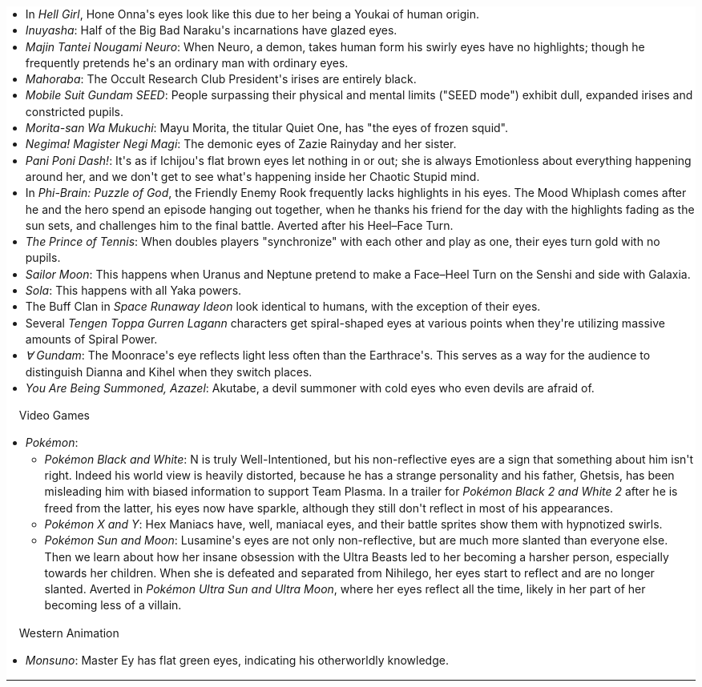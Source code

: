 -   In _Hell Girl_, Hone Onna's eyes look like this due to her being a Youkai of human origin.
-   _Inuyasha_: Half of the Big Bad Naraku's incarnations have glazed eyes.
-   _Majin Tantei Nougami Neuro_: When Neuro, a demon, takes human form his swirly eyes have no highlights; though he frequently pretends he's an ordinary man with ordinary eyes.
-   _Mahoraba_: The Occult Research Club President's irises are entirely black.
-   _Mobile Suit Gundam SEED_: People surpassing their physical and mental limits ("SEED mode") exhibit dull, expanded irises and constricted pupils.
-   _Morita-san Wa Mukuchi_: Mayu Morita, the titular Quiet One, has "the eyes of frozen squid".
-   _Negima! Magister Negi Magi_: The demonic eyes of Zazie Rainyday and her sister.
-   _Pani Poni Dash!_: It's as if Ichijou's flat brown eyes let nothing in or out; she is always Emotionless about everything happening around her, and we don't get to see what's happening inside her Chaotic Stupid mind.
-   In _Phi-Brain: Puzzle of God_, the Friendly Enemy Rook frequently lacks highlights in his eyes. The Mood Whiplash comes after he and the hero spend an episode hanging out together, when he thanks his friend for the day with the highlights fading as the sun sets, and challenges him to the final battle. Averted after his Heel–Face Turn.
-   _The Prince of Tennis_: When doubles players "synchronize" with each other and play as one, their eyes turn gold with no pupils.
-   _Sailor Moon_: This happens when Uranus and Neptune pretend to make a Face–Heel Turn on the Senshi and side with Galaxia.
-   _Sola_: This happens with all Yaka powers.
-   The Buff Clan in _Space Runaway Ideon_ look identical to humans, with the exception of their eyes.
-   Several _Tengen Toppa Gurren Lagann_ characters get spiral-shaped eyes at various points when they're utilizing massive amounts of Spiral Power.
-   _∀ Gundam_: The Moonrace's eye reflects light less often than the Earthrace's. This serves as a way for the audience to distinguish Dianna and Kihel when they switch places.
-   _You Are Being Summoned, Azazel_: Akutabe, a devil summoner with cold eyes who even devils are afraid of.

    Video Games 

-   _Pokémon_:
    -   _Pokémon Black and White_: N is truly Well-Intentioned, but his non-reflective eyes are a sign that something about him isn't right. Indeed his world view is heavily distorted, because he has a strange personality and his father, Ghetsis, has been misleading him with biased information to support Team Plasma. In a trailer for _Pokémon Black 2 and White 2_ after he is freed from the latter, his eyes now have sparkle, although they still don't reflect in most of his appearances.
    -   _Pokémon X and Y_: Hex Maniacs have, well, maniacal eyes, and their battle sprites show them with hypnotized swirls.
    -   _Pokémon Sun and Moon_: Lusamine's eyes are not only non-reflective, but are much more slanted than everyone else. Then we learn about how her insane obsession with the Ultra Beasts led to her becoming a harsher person, especially towards her children. When she is defeated and separated from Nihilego, her eyes start to reflect and are no longer slanted. Averted in _Pokémon Ultra Sun and Ultra Moon_, where her eyes reflect all the time, likely in her part of her becoming less of a villain.

    Western Animation 

-   _Monsuno_: Master Ey has flat green eyes, indicating his otherworldly knowledge.

___